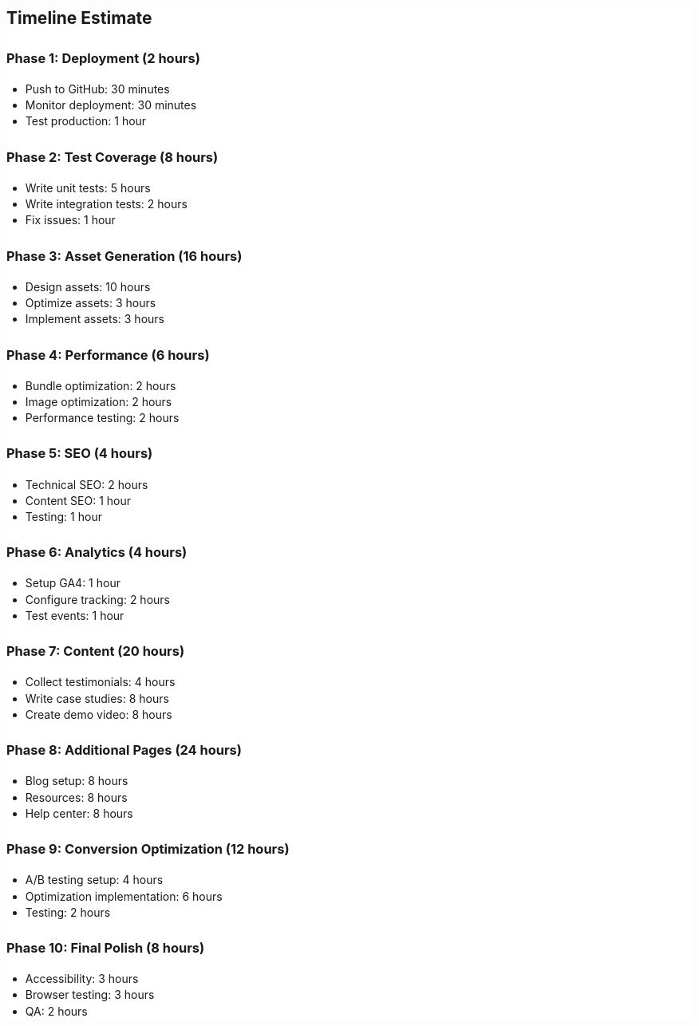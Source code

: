 
## Timeline Estimate

### Phase 1: Deployment (2 hours)
- Push to GitHub: 30 minutes
- Monitor deployment: 30 minutes
- Test production: 1 hour

### Phase 2: Test Coverage (8 hours)
- Write unit tests: 5 hours
- Write integration tests: 2 hours
- Fix issues: 1 hour

### Phase 3: Asset Generation (16 hours)
- Design assets: 10 hours
- Optimize assets: 3 hours
- Implement assets: 3 hours

### Phase 4: Performance (6 hours)
- Bundle optimization: 2 hours
- Image optimization: 2 hours
- Performance testing: 2 hours

### Phase 5: SEO (4 hours)
- Technical SEO: 2 hours
- Content SEO: 1 hour
- Testing: 1 hour

### Phase 6: Analytics (4 hours)
- Setup GA4: 1 hour
- Configure tracking: 2 hours
- Test events: 1 hour

### Phase 7: Content (20 hours)
- Collect testimonials: 4 hours
- Write case studies: 8 hours
- Create demo video: 8 hours

### Phase 8: Additional Pages (24 hours)
- Blog setup: 8 hours
- Resources: 8 hours
- Help center: 8 hours

### Phase 9: Conversion Optimization (12 hours)
- A/B testing setup: 4 hours
- Optimization implementation: 6 hours
- Testing: 2 hours

### Phase 10: Final Polish (8 hours)
- Accessibility: 3 hours
- Browser testing: 3 hours
- QA: 2 hours
